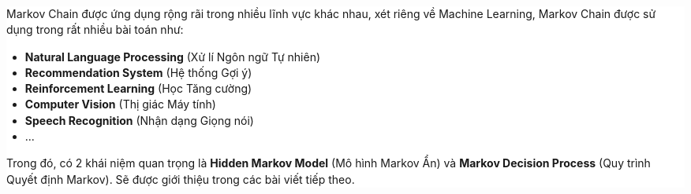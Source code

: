 Markov Chain được ứng dụng rộng rãi trong nhiều lĩnh vực khác nhau, xét riêng về Machine Learning, Markov Chain được sử dụng trong rất nhiều bài toán như:

-   **Natural Language Processing** (Xử lí Ngôn ngữ Tự nhiên)
-   **Recommendation System** (Hệ thống Gợi ý)
-   **Reinforcement Learning** (Học Tăng cường)
-   **Computer Vision** (Thị giác Máy tính)
-   **Speech Recognition** (Nhận dạng Giọng nói)
-   ...

Trong đó, có 2 khái niệm quan trọng là **Hidden Markov Model** (Mô hình Markov Ẩn) và **Markov Decision Process** (Quy trình Quyết định Markov). Sẽ được giới thiệu trong các bài viết tiếp theo.
